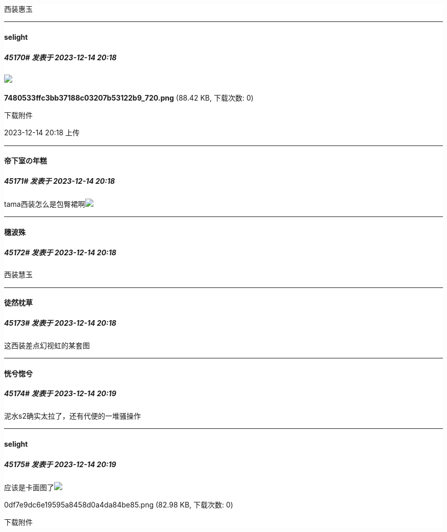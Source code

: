 西装惠玉

*****

####  selight  
##### 45170#       发表于 2023-12-14 20:18

<img src="https://img.saraba1st.com/forum/202312/14/201808a55ddnmbycm8cbqn.png" referrerpolicy="no-referrer">

<strong>7480533ffc3bb37188c03207b53122b9_720.png</strong> (88.42 KB, 下载次数: 0)

下载附件

2023-12-14 20:18 上传

*****

####  帝下室の年糕  
##### 45171#       发表于 2023-12-14 20:18

tama西装怎么是包臀裙啊<img src="https://static.saraba1st.com/image/smiley/face2017/067.png" referrerpolicy="no-referrer">

*****

####  穗波殊  
##### 45172#       发表于 2023-12-14 20:18

西装慧玉

*****

####  徒然枕草  
##### 45173#       发表于 2023-12-14 20:18

这西装差点幻视虹的某套图

*****

####  恍兮惚兮  
##### 45174#       发表于 2023-12-14 20:19

泥水s2确实太拉了，还有代便的一堆骚操作

*****

####  selight  
##### 45175#       发表于 2023-12-14 20:19

应该是卡面图了<img src="https://static.saraba1st.com/image/smiley/face2017/075.png" referrerpolicy="no-referrer">

0df7e9dc6e19595a8458d0a4da84be85.png
(82.98 KB, 下载次数: 0)

下载附件
